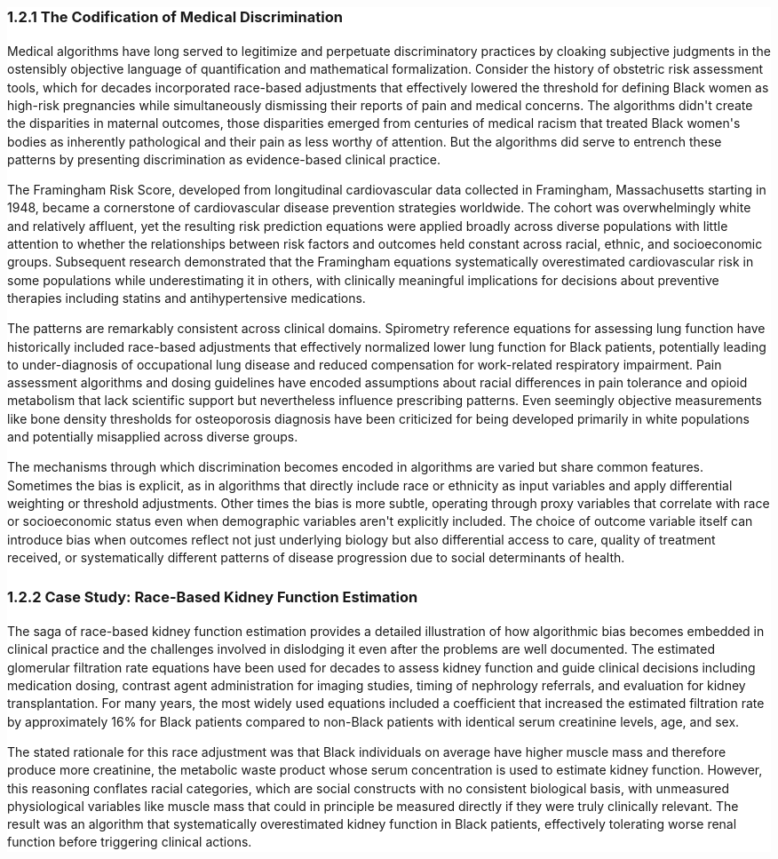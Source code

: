 ### 1.2.1 The Codification of Medical Discrimination

Medical algorithms have long served to legitimize and perpetuate discriminatory practices by cloaking subjective judgments in the ostensibly objective language of quantification and mathematical formalization. Consider the history of obstetric risk assessment tools, which for decades incorporated race-based adjustments that effectively lowered the threshold for defining Black women as high-risk pregnancies while simultaneously dismissing their reports of pain and medical concerns. The algorithms didn't create the disparities in maternal outcomes, those disparities emerged from centuries of medical racism that treated Black women's bodies as inherently pathological and their pain as less worthy of attention. But the algorithms did serve to entrench these patterns by presenting discrimination as evidence-based clinical practice.

The Framingham Risk Score, developed from longitudinal cardiovascular data collected in Framingham, Massachusetts starting in 1948, became a cornerstone of cardiovascular disease prevention strategies worldwide. The cohort was overwhelmingly white and relatively affluent, yet the resulting risk prediction equations were applied broadly across diverse populations with little attention to whether the relationships between risk factors and outcomes held constant across racial, ethnic, and socioeconomic groups. Subsequent research demonstrated that the Framingham equations systematically overestimated cardiovascular risk in some populations while underestimating it in others, with clinically meaningful implications for decisions about preventive therapies including statins and antihypertensive medications.

The patterns are remarkably consistent across clinical domains. Spirometry reference equations for assessing lung function have historically included race-based adjustments that effectively normalized lower lung function for Black patients, potentially leading to under-diagnosis of occupational lung disease and reduced compensation for work-related respiratory impairment. Pain assessment algorithms and dosing guidelines have encoded assumptions about racial differences in pain tolerance and opioid metabolism that lack scientific support but nevertheless influence prescribing patterns. Even seemingly objective measurements like bone density thresholds for osteoporosis diagnosis have been criticized for being developed primarily in white populations and potentially misapplied across diverse groups.

The mechanisms through which discrimination becomes encoded in algorithms are varied but share common features. Sometimes the bias is explicit, as in algorithms that directly include race or ethnicity as input variables and apply differential weighting or threshold adjustments. Other times the bias is more subtle, operating through proxy variables that correlate with race or socioeconomic status even when demographic variables aren't explicitly included. The choice of outcome variable itself can introduce bias when outcomes reflect not just underlying biology but also differential access to care, quality of treatment received, or systematically different patterns of disease progression due to social determinants of health.

### 1.2.2 Case Study: Race-Based Kidney Function Estimation

The saga of race-based kidney function estimation provides a detailed illustration of how algorithmic bias becomes embedded in clinical practice and the challenges involved in dislodging it even after the problems are well documented. The estimated glomerular filtration rate equations have been used for decades to assess kidney function and guide clinical decisions including medication dosing, contrast agent administration for imaging studies, timing of nephrology referrals, and evaluation for kidney transplantation. For many years, the most widely used equations included a coefficient that increased the estimated filtration rate by approximately 16% for Black patients compared to non-Black patients with identical serum creatinine levels, age, and sex.

The stated rationale for this race adjustment was that Black individuals on average have higher muscle mass and therefore produce more creatinine, the metabolic waste product whose serum concentration is used to estimate kidney function. However, this reasoning conflates racial categories, which are social constructs with no consistent biological basis, with unmeasured physiological variables like muscle mass that could in principle be measured directly if they were truly clinically relevant. The result was an algorithm that systematically overestimated kidney function in Black patients, effectively tolerating worse renal function before triggering clinical actions.

